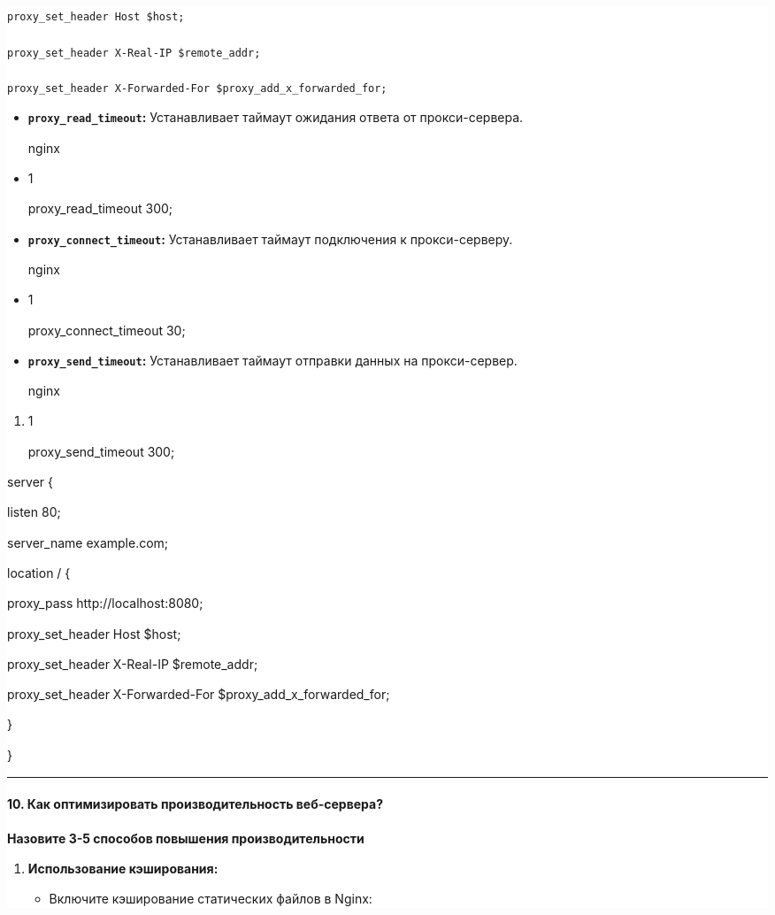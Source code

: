     proxy_set_header Host $host;
    
    proxy_set_header X-Real-IP $remote_addr;
    
    proxy_set_header X-Forwarded-For $proxy_add_x_forwarded_for;
    
- **`proxy_read_timeout`:** Устанавливает таймаут ожидания ответа от прокси-сервера.
    
    nginx
    

- 1
    
    proxy_read_timeout 300;
    
- **`proxy_connect_timeout`:** Устанавливает таймаут подключения к прокси-серверу.
    
    nginx
    

- 1
    
    proxy_connect_timeout 30;
    
- **`proxy_send_timeout`:** Устанавливает таймаут отправки данных на прокси-сервер.
    
    nginx
    

1. 1
    
    proxy_send_timeout 300;
    

server {

listen 80;

server_name example.com;

  

location / {

proxy_pass http://localhost:8080;

proxy_set_header Host $host;

proxy_set_header X-Real-IP $remote_addr;

proxy_set_header X-Forwarded-For $proxy_add_x_forwarded_for;

}

}

---

#### 10. Как оптимизировать производительность веб-сервера?

**Назовите 3-5 способов повышения производительности**

1. **Использование кэширования:**
    
    - Включите кэширование статических файлов в Nginx:

        
